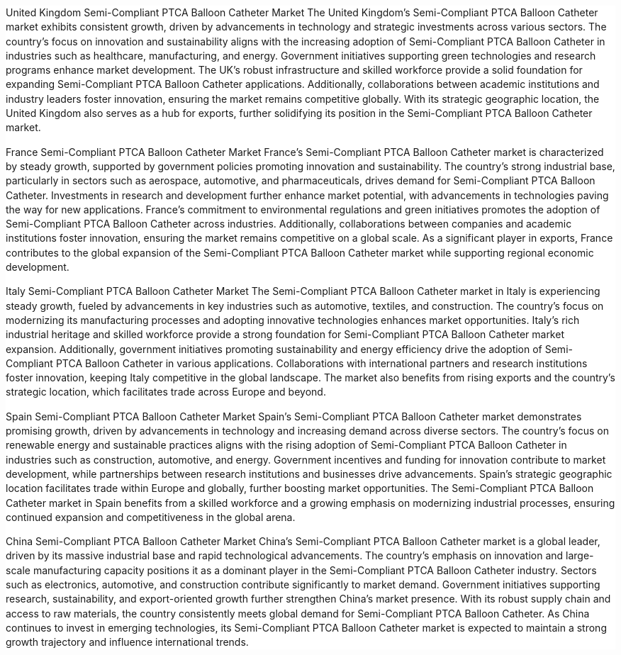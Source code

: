 United Kingdom Semi-Compliant PTCA Balloon Catheter Market
The United Kingdom’s Semi-Compliant PTCA Balloon Catheter market exhibits consistent growth, driven by advancements in technology and strategic investments across various sectors. The country’s focus on innovation and sustainability aligns with the increasing adoption of Semi-Compliant PTCA Balloon Catheter in industries such as healthcare, manufacturing, and energy. Government initiatives supporting green technologies and research programs enhance market development. The UK’s robust infrastructure and skilled workforce provide a solid foundation for expanding Semi-Compliant PTCA Balloon Catheter applications. Additionally, collaborations between academic institutions and industry leaders foster innovation, ensuring the market remains competitive globally. With its strategic geographic location, the United Kingdom also serves as a hub for exports, further solidifying its position in the Semi-Compliant PTCA Balloon Catheter market.

France Semi-Compliant PTCA Balloon Catheter Market
France’s Semi-Compliant PTCA Balloon Catheter market is characterized by steady growth, supported by government policies promoting innovation and sustainability. The country’s strong industrial base, particularly in sectors such as aerospace, automotive, and pharmaceuticals, drives demand for Semi-Compliant PTCA Balloon Catheter. Investments in research and development further enhance market potential, with advancements in technologies paving the way for new applications. France’s commitment to environmental regulations and green initiatives promotes the adoption of Semi-Compliant PTCA Balloon Catheter across industries. Additionally, collaborations between companies and academic institutions foster innovation, ensuring the market remains competitive on a global scale. As a significant player in exports, France contributes to the global expansion of the Semi-Compliant PTCA Balloon Catheter market while supporting regional economic development.

Italy Semi-Compliant PTCA Balloon Catheter Market
The Semi-Compliant PTCA Balloon Catheter market in Italy is experiencing steady growth, fueled by advancements in key industries such as automotive, textiles, and construction. The country’s focus on modernizing its manufacturing processes and adopting innovative technologies enhances market opportunities. Italy’s rich industrial heritage and skilled workforce provide a strong foundation for Semi-Compliant PTCA Balloon Catheter market expansion. Additionally, government initiatives promoting sustainability and energy efficiency drive the adoption of Semi-Compliant PTCA Balloon Catheter in various applications. Collaborations with international partners and research institutions foster innovation, keeping Italy competitive in the global landscape. The market also benefits from rising exports and the country’s strategic location, which facilitates trade across Europe and beyond.

Spain Semi-Compliant PTCA Balloon Catheter Market
Spain’s Semi-Compliant PTCA Balloon Catheter market demonstrates promising growth, driven by advancements in technology and increasing demand across diverse sectors. The country’s focus on renewable energy and sustainable practices aligns with the rising adoption of Semi-Compliant PTCA Balloon Catheter in industries such as construction, automotive, and energy. Government incentives and funding for innovation contribute to market development, while partnerships between research institutions and businesses drive advancements. Spain’s strategic geographic location facilitates trade within Europe and globally, further boosting market opportunities. The Semi-Compliant PTCA Balloon Catheter market in Spain benefits from a skilled workforce and a growing emphasis on modernizing industrial processes, ensuring continued expansion and competitiveness in the global arena.

China Semi-Compliant PTCA Balloon Catheter Market
China’s Semi-Compliant PTCA Balloon Catheter market is a global leader, driven by its massive industrial base and rapid technological advancements. The country’s emphasis on innovation and large-scale manufacturing capacity positions it as a dominant player in the Semi-Compliant PTCA Balloon Catheter industry. Sectors such as electronics, automotive, and construction contribute significantly to market demand. Government initiatives supporting research, sustainability, and export-oriented growth further strengthen China’s market presence. With its robust supply chain and access to raw materials, the country consistently meets global demand for Semi-Compliant PTCA Balloon Catheter. As China continues to invest in emerging technologies, its Semi-Compliant PTCA Balloon Catheter market is expected to maintain a strong growth trajectory and influence international trends.
